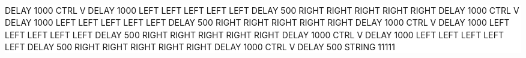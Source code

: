 DELAY 1000
CTRL V
DELAY 1000
LEFT
LEFT
LEFT
LEFT
LEFT
DELAY 500
RIGHT
RIGHT
RIGHT
RIGHT
RIGHT
DELAY 1000
CTRL V
DELAY 1000
LEFT
LEFT
LEFT
LEFT
LEFT
DELAY 500
RIGHT
RIGHT
RIGHT
RIGHT
RIGHT
DELAY 1000
CTRL V
DELAY 1000
LEFT
LEFT
LEFT
LEFT
LEFT
DELAY 500
RIGHT
RIGHT
RIGHT
RIGHT
RIGHT
DELAY 1000
CTRL V
DELAY 1000
LEFT
LEFT
LEFT
LEFT
LEFT
DELAY 500
RIGHT
RIGHT
RIGHT
RIGHT
RIGHT
DELAY 1000
CTRL V
DELAY 500
STRING 11111